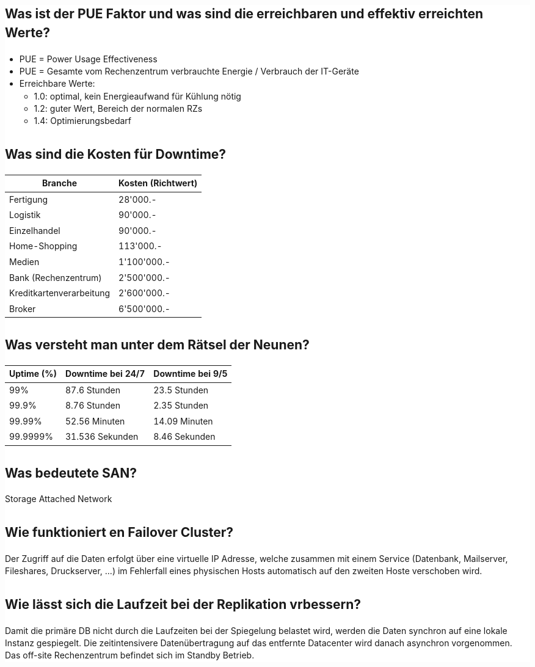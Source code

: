 ## Was ist der PUE Faktor und was sind die erreichbaren und effektiv erreichten Werte?
* PUE = Power Usage Effectiveness
* PUE = Gesamte vom Rechenzentrum verbrauchte Energie / Verbrauch der IT-Geräte
* Erreichbare Werte:
    * 1.0: optimal, kein Energieaufwand für Kühlung nötig
    * 1.2: guter Wert, Bereich der normalen RZs
    * 1.4: Optimierungsbedarf

## Was sind die Kosten für Downtime?
| Branche                  | Kosten (Richtwert) |
|--------------------------|--------------------|
| Fertigung                | 28'000.-           |
| Logistik                 | 90'000.-           |
| Einzelhandel             | 90'000.-           |
| Home-Shopping            | 113'000.-          |
| Medien                   | 1'100'000.-        |
| Bank (Rechenzentrum)     | 2'500'000.-        |
| Kreditkartenverarbeitung | 2'600'000.-        |
| Broker                   | 6'500'000.-        |

## Was versteht man unter dem Rätsel der Neunen?
| Uptime (%) | Downtime bei 24/7 | Downtime bei 9/5 |
|------------|-------------------|------------------|
| 99%        | 87.6 Stunden      | 23.5 Stunden     |
| 99.9%      | 8.76 Stunden      | 2.35 Stunden     |
| 99.99%     | 52.56 Minuten     | 14.09 Minuten    |
| 99.9999%   | 31.536 Sekunden   | 8.46 Sekunden    |

## Was bedeutete SAN?
Storage Attached Network

## Wie funktioniert en Failover Cluster?
Der Zugriff auf die Daten erfolgt über eine virtuelle IP Adresse, welche zusammen mit einem Service (Datenbank, Mailserver, Fileshares, Druckserver, ...) im Fehlerfall eines physischen Hosts automatisch auf den zweiten Hoste verschoben wird.

## Wie lässt sich die Laufzeit bei der Replikation vrbessern?
Damit die primäre DB nicht durch die Laufzeiten bei der Spiegelung belastet
wird, werden die Daten synchron auf eine lokale Instanz gespiegelt.
Die zeitintensivere Datenübertragung auf das entfernte Datacenter wird
danach asynchron vorgenommen.
Das off-site Rechenzentrum befindet sich im Standby Betrieb.
